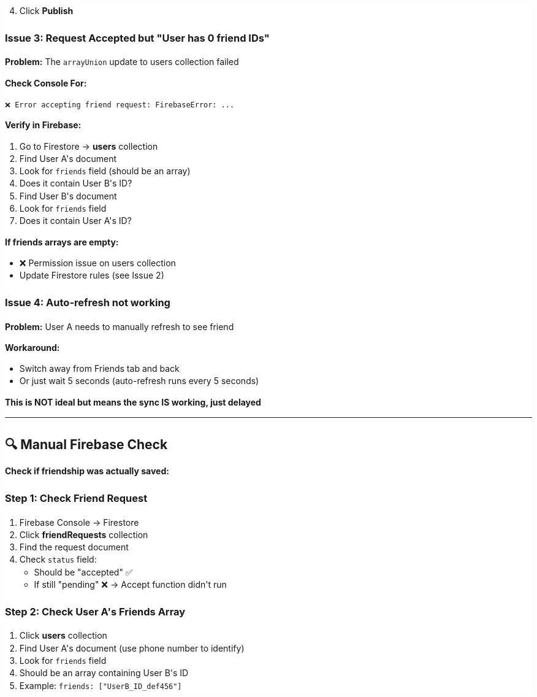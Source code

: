 4. Click **Publish**

### Issue 3: Request Accepted but "User has 0 friend IDs"
**Problem:** The `arrayUnion` update to users collection failed

**Check Console For:**
```
❌ Error accepting friend request: FirebaseError: ...
```

**Verify in Firebase:**
1. Go to Firestore → **users** collection
2. Find User A's document
3. Look for `friends` field (should be an array)
4. Does it contain User B's ID?
5. Find User B's document
6. Look for `friends` field
7. Does it contain User A's ID?

**If friends arrays are empty:**
- ❌ Permission issue on users collection
- Update Firestore rules (see Issue 2)

### Issue 4: Auto-refresh not working
**Problem:** User A needs to manually refresh to see friend

**Workaround:**
- Switch away from Friends tab and back
- Or just wait 5 seconds (auto-refresh runs every 5 seconds)

**This is NOT ideal but means the sync IS working, just delayed**

---

## 🔍 Manual Firebase Check

**Check if friendship was actually saved:**

### Step 1: Check Friend Request
1. Firebase Console → Firestore
2. Click **friendRequests** collection
3. Find the request document
4. Check `status` field:
   - Should be "accepted" ✅
   - If still "pending" ❌ → Accept function didn't run

### Step 2: Check User A's Friends Array
1. Click **users** collection
2. Find User A's document (use phone number to identify)
3. Look for `friends` field
4. Should be an array containing User B's ID
5. Example: `friends: ["UserB_ID_def456"]`

